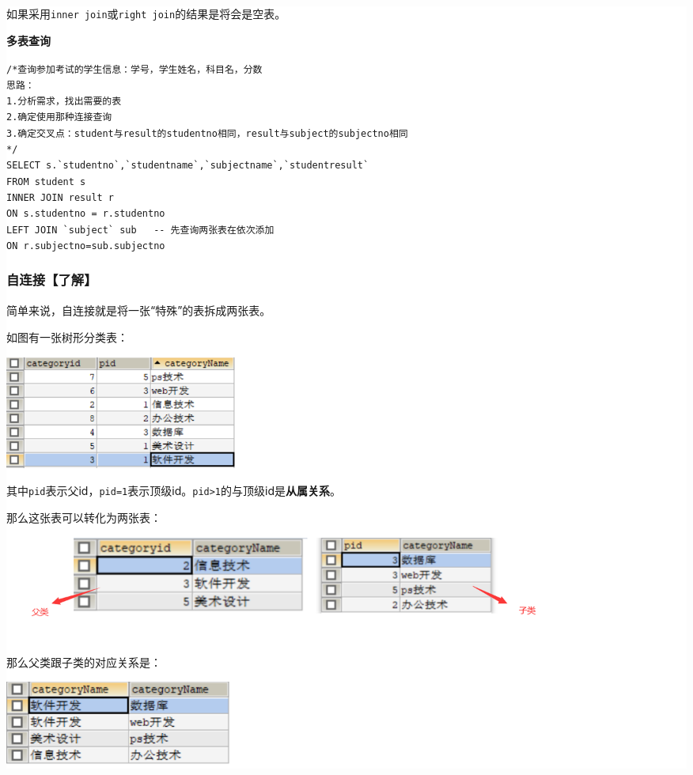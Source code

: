 如果采用`inner join`或`right join`的结果是将会是空表。

**多表查询**

```mysql
/*查询参加考试的学生信息：学号，学生姓名，科目名，分数
思路：
1.分析需求，找出需要的表
2.确定使用那种连接查询
3.确定交叉点：student与result的studentno相同，result与subject的subjectno相同
*/
SELECT s.`studentno`,`studentname`,`subjectname`,`studentresult` 
FROM student s
INNER JOIN result r
ON s.studentno = r.studentno
LEFT JOIN `subject` sub   -- 先查询两张表在依次添加
ON r.subjectno=sub.subjectno
```

### 自连接【了解】

简单来说，自连接就是将一张“特殊”的表拆成两张表。

如图有一张树形分类表：

<img src="MySQL.assets/image-20220218182909711.png" alt="image-20220218182909711" style="zoom:67%;" />

其中`pid`表示父id，`pid=1`表示顶级id。`pid>1`的与顶级id是**从属关系**。

那么这张表可以转化为两张表：

<img src="MySQL.assets/image-20220218185453913.png" alt="image-20220218185453913" style="zoom:67%;" />

那么父类跟子类的对应关系是：

<img src="MySQL.assets/image-20220218185832098.png" alt="image-20220218185832098" style="zoom: 80%;" />
